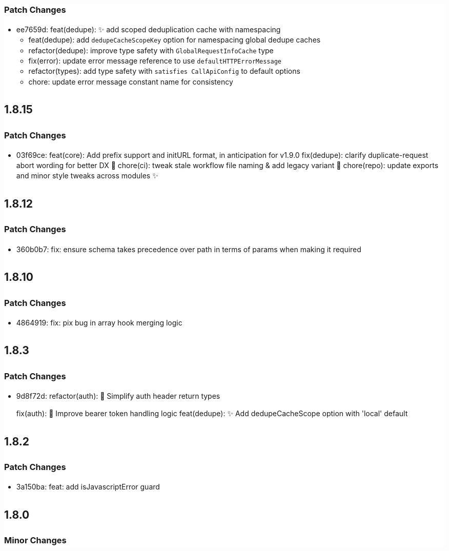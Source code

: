 ### Patch Changes

- ee7659d: feat(dedupe): ✨ add scoped deduplication cache with namespacing
   - feat(dedupe): add `dedupeCacheScopeKey` option for namespacing global dedupe caches
   - refactor(dedupe): improve type safety with `GlobalRequestInfoCache` type
   - fix(error): update error message reference to use `defaultHTTPErrorMessage`
   - refactor(types): add type safety with `satisfies CallApiConfig` to default options
   - chore: update error message constant name for consistency

## 1.8.15

### Patch Changes

- 03f69ce: feat(core): Add prefix support and initURL format, in anticipation for v1.9.0
  fix(dedupe): clarify duplicate-request abort wording for better DX 🐞
  chore(ci): tweak stale workflow file naming & add legacy variant 🔧
  chore(repo): update exports and minor style tweaks across modules ✨

## 1.8.12

### Patch Changes

- 360b0b7: fix: ensure schema takes precedence over path in terms of params when making it required

## 1.8.10

### Patch Changes

- 4864919: fix: pix bug in array hook merging logic

## 1.8.3

### Patch Changes

- 9d8f72d: refactor(auth): 🔄 Simplify auth header return types

   fix(auth): 🐛 Improve bearer token handling logic
   feat(dedupe): ✨ Add dedupeCacheScope option with 'local' default

## 1.8.2

### Patch Changes

- 3a150ba: feat: add isJavascriptError guard

## 1.8.0

### Minor Changes
